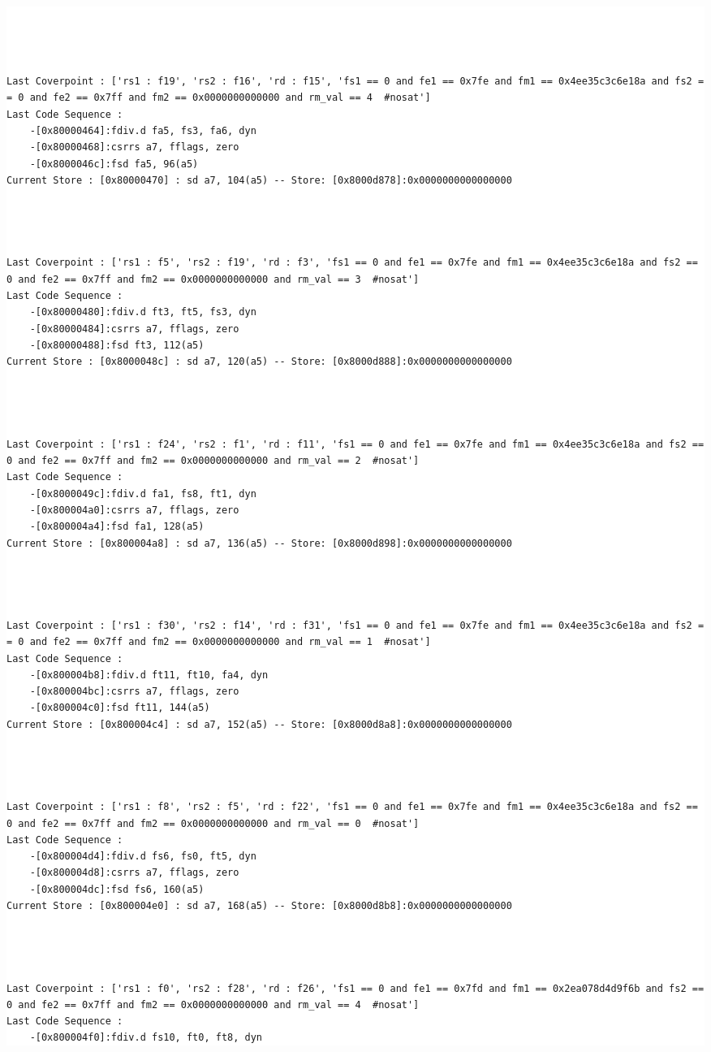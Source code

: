 ```




Last Coverpoint : ['rs1 : f19', 'rs2 : f16', 'rd : f15', 'fs1 == 0 and fe1 == 0x7fe and fm1 == 0x4ee35c3c6e18a and fs2 == 0 and fe2 == 0x7ff and fm2 == 0x0000000000000 and rm_val == 4  #nosat']
Last Code Sequence : 
	-[0x80000464]:fdiv.d fa5, fs3, fa6, dyn
	-[0x80000468]:csrrs a7, fflags, zero
	-[0x8000046c]:fsd fa5, 96(a5)
Current Store : [0x80000470] : sd a7, 104(a5) -- Store: [0x8000d878]:0x0000000000000000




Last Coverpoint : ['rs1 : f5', 'rs2 : f19', 'rd : f3', 'fs1 == 0 and fe1 == 0x7fe and fm1 == 0x4ee35c3c6e18a and fs2 == 0 and fe2 == 0x7ff and fm2 == 0x0000000000000 and rm_val == 3  #nosat']
Last Code Sequence : 
	-[0x80000480]:fdiv.d ft3, ft5, fs3, dyn
	-[0x80000484]:csrrs a7, fflags, zero
	-[0x80000488]:fsd ft3, 112(a5)
Current Store : [0x8000048c] : sd a7, 120(a5) -- Store: [0x8000d888]:0x0000000000000000




Last Coverpoint : ['rs1 : f24', 'rs2 : f1', 'rd : f11', 'fs1 == 0 and fe1 == 0x7fe and fm1 == 0x4ee35c3c6e18a and fs2 == 0 and fe2 == 0x7ff and fm2 == 0x0000000000000 and rm_val == 2  #nosat']
Last Code Sequence : 
	-[0x8000049c]:fdiv.d fa1, fs8, ft1, dyn
	-[0x800004a0]:csrrs a7, fflags, zero
	-[0x800004a4]:fsd fa1, 128(a5)
Current Store : [0x800004a8] : sd a7, 136(a5) -- Store: [0x8000d898]:0x0000000000000000




Last Coverpoint : ['rs1 : f30', 'rs2 : f14', 'rd : f31', 'fs1 == 0 and fe1 == 0x7fe and fm1 == 0x4ee35c3c6e18a and fs2 == 0 and fe2 == 0x7ff and fm2 == 0x0000000000000 and rm_val == 1  #nosat']
Last Code Sequence : 
	-[0x800004b8]:fdiv.d ft11, ft10, fa4, dyn
	-[0x800004bc]:csrrs a7, fflags, zero
	-[0x800004c0]:fsd ft11, 144(a5)
Current Store : [0x800004c4] : sd a7, 152(a5) -- Store: [0x8000d8a8]:0x0000000000000000




Last Coverpoint : ['rs1 : f8', 'rs2 : f5', 'rd : f22', 'fs1 == 0 and fe1 == 0x7fe and fm1 == 0x4ee35c3c6e18a and fs2 == 0 and fe2 == 0x7ff and fm2 == 0x0000000000000 and rm_val == 0  #nosat']
Last Code Sequence : 
	-[0x800004d4]:fdiv.d fs6, fs0, ft5, dyn
	-[0x800004d8]:csrrs a7, fflags, zero
	-[0x800004dc]:fsd fs6, 160(a5)
Current Store : [0x800004e0] : sd a7, 168(a5) -- Store: [0x8000d8b8]:0x0000000000000000




Last Coverpoint : ['rs1 : f0', 'rs2 : f28', 'rd : f26', 'fs1 == 0 and fe1 == 0x7fd and fm1 == 0x2ea078d4d9f6b and fs2 == 0 and fe2 == 0x7ff and fm2 == 0x0000000000000 and rm_val == 4  #nosat']
Last Code Sequence : 
	-[0x800004f0]:fdiv.d fs10, ft0, ft8, dyn
```